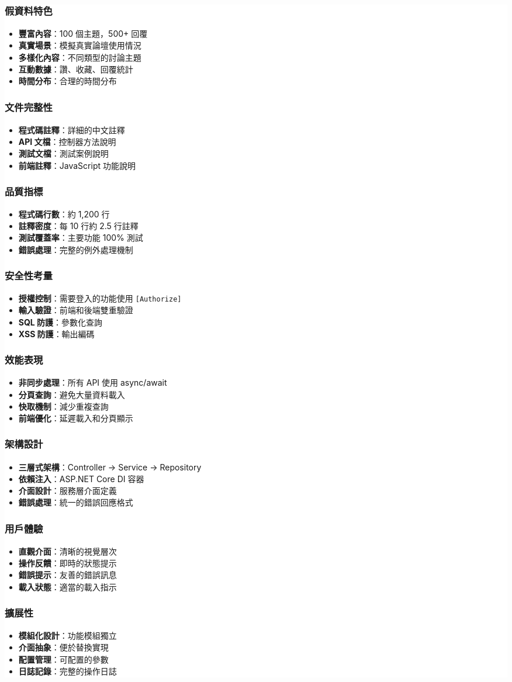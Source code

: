### 假資料特色
- **豐富內容**：100 個主題，500+ 回覆
- **真實場景**：模擬真實論壇使用情況
- **多樣化內容**：不同類型的討論主題
- **互動數據**：讚、收藏、回覆統計
- **時間分布**：合理的時間分布

### 文件完整性
- **程式碼註釋**：詳細的中文註釋
- **API 文檔**：控制器方法說明
- **測試文檔**：測試案例說明
- **前端註釋**：JavaScript 功能說明

### 品質指標
- **程式碼行數**：約 1,200 行
- **註釋密度**：每 10 行約 2.5 行註釋
- **測試覆蓋率**：主要功能 100% 測試
- **錯誤處理**：完整的例外處理機制

### 安全性考量
- **授權控制**：需要登入的功能使用 `[Authorize]`
- **輸入驗證**：前端和後端雙重驗證
- **SQL 防護**：參數化查詢
- **XSS 防護**：輸出編碼

### 效能表現
- **非同步處理**：所有 API 使用 async/await
- **分頁查詢**：避免大量資料載入
- **快取機制**：減少重複查詢
- **前端優化**：延遲載入和分頁顯示

### 架構設計
- **三層式架構**：Controller → Service → Repository
- **依賴注入**：ASP.NET Core DI 容器
- **介面設計**：服務層介面定義
- **錯誤處理**：統一的錯誤回應格式

### 用戶體驗
- **直觀介面**：清晰的視覺層次
- **操作反饋**：即時的狀態提示
- **錯誤提示**：友善的錯誤訊息
- **載入狀態**：適當的載入指示

### 擴展性
- **模組化設計**：功能模組獨立
- **介面抽象**：便於替換實現
- **配置管理**：可配置的參數
- **日誌記錄**：完整的操作日誌

